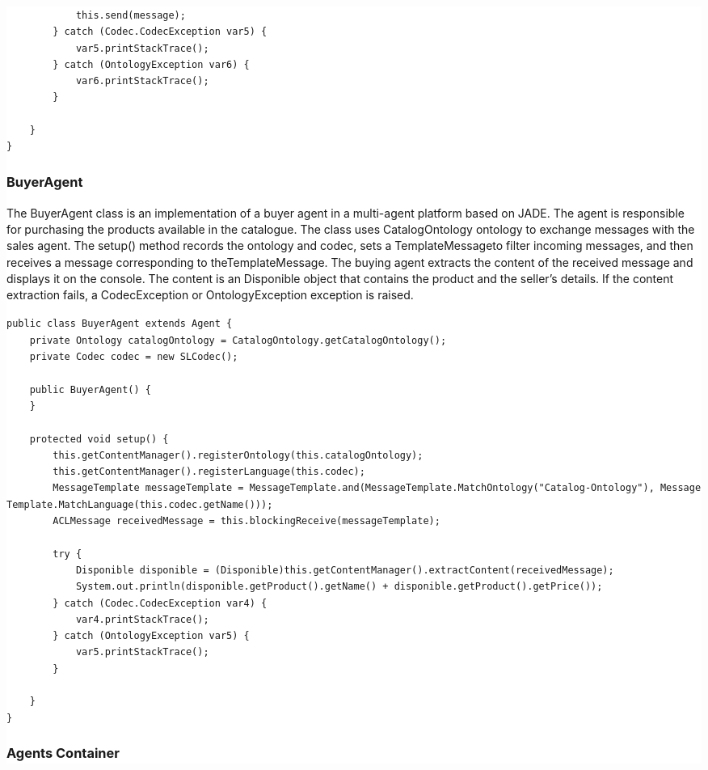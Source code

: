```
            this.send(message);
        } catch (Codec.CodecException var5) {
            var5.printStackTrace();
        } catch (OntologyException var6) {
            var6.printStackTrace();
        }

    }
}

```
### BuyerAgent
The BuyerAgent class is an implementation of a buyer agent in a multi-agent platform based on JADE. The agent is responsible for purchasing the products available in the catalogue. The class uses CatalogOntology ontology to exchange messages with the sales agent. The setup() method records the ontology and codec, sets a TemplateMessageto filter incoming messages, and then receives a message corresponding to theTemplateMessage. The buying agent extracts the content of the received message and displays it on the console. The content is an Disponible object that contains the product and the seller’s details. If the content extraction fails, a CodecException or OntologyException exception is raised.
```
public class BuyerAgent extends Agent {
    private Ontology catalogOntology = CatalogOntology.getCatalogOntology();
    private Codec codec = new SLCodec();

    public BuyerAgent() {
    }

    protected void setup() {
        this.getContentManager().registerOntology(this.catalogOntology);
        this.getContentManager().registerLanguage(this.codec);
        MessageTemplate messageTemplate = MessageTemplate.and(MessageTemplate.MatchOntology("Catalog-Ontology"), MessageTemplate.MatchLanguage(this.codec.getName()));
        ACLMessage receivedMessage = this.blockingReceive(messageTemplate);

        try {
            Disponible disponible = (Disponible)this.getContentManager().extractContent(receivedMessage);
            System.out.println(disponible.getProduct().getName() + disponible.getProduct().getPrice());
        } catch (Codec.CodecException var4) {
            var4.printStackTrace();
        } catch (OntologyException var5) {
            var5.printStackTrace();
        }

    }
}
```
### Agents Container
